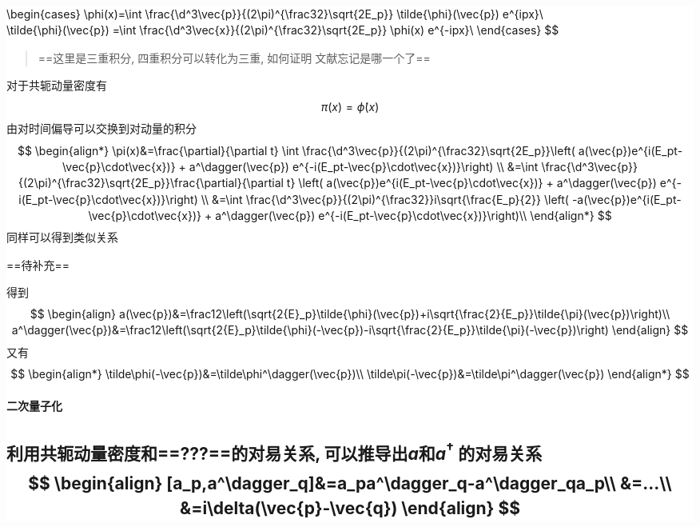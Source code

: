 \begin{cases}
\phi(x)=\int \frac{\d^3\vec{p}}{(2\pi)^{\frac32}\sqrt{2E_p}} \tilde{\phi}(\vec{p}) e^{ipx}\\\
\tilde{\phi}(\vec{p})  =\int \frac{\d^3\vec{x}}{(2\pi)^{\frac32}\sqrt{2E_p}} \phi(x) e^{-ipx}\\
\end{cases}
$$
> ==这里是三重积分, 四重积分可以转化为三重, 如何证明 文献忘记是哪一个了==

对于共轭动量密度有
$$
\pi(x)=\dot{\phi}(x)
$$
由对时间偏导可以交换到对动量的积分
$$
\begin{align*}
\pi(x)&=\frac{\partial}{\partial t} \int \frac{\d^3\vec{p}}{(2\pi)^{\frac32}\sqrt{2E_p}}\left( a(\vec{p})e^{i(E_pt-\vec{p}\cdot\vec{x})} +  a^\dagger(\vec{p}) e^{-i(E_pt-\vec{p}\cdot\vec{x})}\right) \\
&=\int \frac{\d^3\vec{p}}{(2\pi)^{\frac32}\sqrt{2E_p}}\frac{\partial}{\partial t} \left( a(\vec{p})e^{i(E_pt-\vec{p}\cdot\vec{x})} +  a^\dagger(\vec{p}) e^{-i(E_pt-\vec{p}\cdot\vec{x})}\right) \\
&=\int \frac{\d^3\vec{p}}{(2\pi)^{\frac32}}i\sqrt{\frac{E_p}{2}} \left( -a(\vec{p})e^{i(E_pt-\vec{p}\cdot\vec{x})} +  a^\dagger(\vec{p}) e^{-i(E_pt-\vec{p}\cdot\vec{x})}\right)\\
\end{align*}
$$
同样可以得到类似关系

==待补充==

得到
$$
\begin{align}
a(\vec{p})&=\frac12\left(\sqrt{2{E}_p}\tilde{\phi}(\vec{p})+i\sqrt{\frac{2}{E_p}}\tilde{\pi}(\vec{p})\right)\\
a^\dagger(\vec{p})&=\frac12\left(\sqrt{2{E}_p}\tilde{\phi}(-\vec{p})-i\sqrt{\frac{2}{E_p}}\tilde{\pi}(-\vec{p})\right)
\end{align}
$$
又有
$$
\begin{align*}
\tilde\phi(-\vec{p})&=\tilde\phi^\dagger(\vec{p})\\
\tilde\pi(-\vec{p})&=\tilde\pi^\dagger(\vec{p})
\end{align*}
$$
#### 二次量子化

利用共轭动量密度和==???==的对易关系, 可以推导出$a$和$a^\dagger$ 的对易关系
$$
\begin{align}
[a_p,a^\dagger_q]&=a_pa^\dagger_q-a^\dagger_qa_p\\
&=...\\
&=i\delta(\vec{p}-\vec{q})
\end{align}
$$
---


[^gamma as vector]: Nikolić, H. (2014). How (not) to teach Lorentz covariance of the Dirac equation. *European Journal of Physics*, *35*(3), 035003.
[^langrangian1]: About the notion of the self-interaction of a field, ACuriousMind (https://physics.stackexchange.com/users/50583/acuriousmind),Physics Stack Exchange, URL:https://physics.stackexchange.com/q/277861  version: 2016-09-02,https://physics.stackexchange.com/q/277861
[^ first book]: first book in quantum field theory
[^skriptQFT1]: skriptQFT1